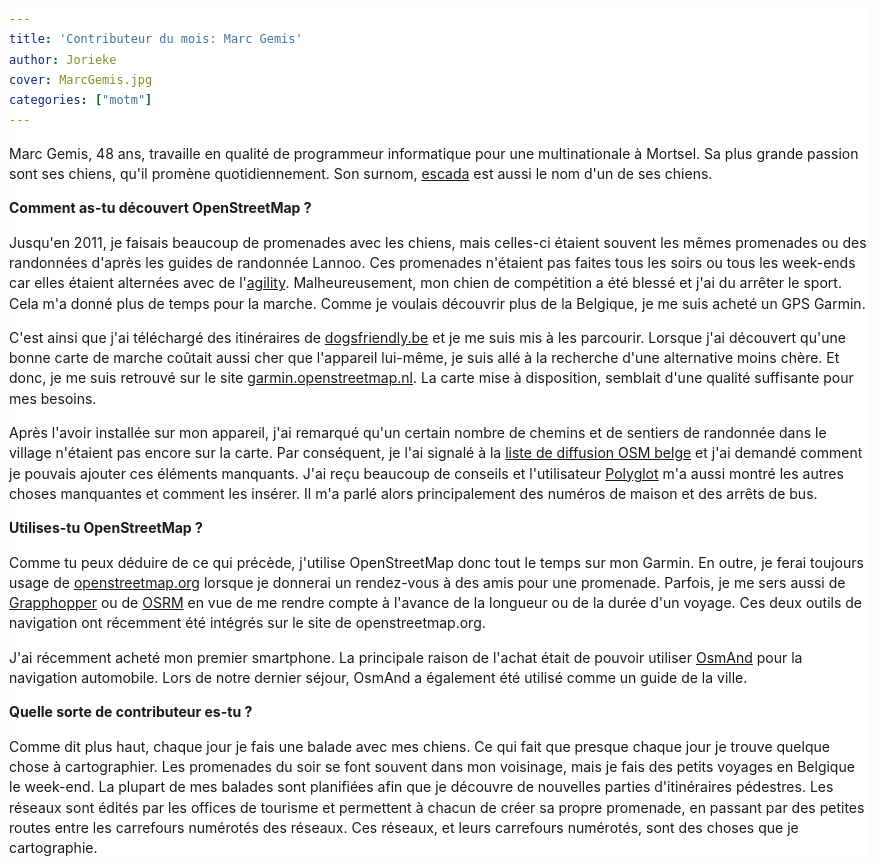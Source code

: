 ```yaml
---
title: 'Contributeur du mois: Marc Gemis'
author: Jorieke
cover: MarcGemis.jpg
categories: ["motm"]
---
```


Marc Gemis, 48 ans, travaille en qualité de programmeur informatique pour une multinationale à Mortsel. Sa plus grande passion sont ses chiens, qu'il promène quotidiennement. Son surnom, [escada](http://wiki.openstreetmap.org/wiki/User:Escada) est aussi le nom d'un de ses chiens.

**Comment as-tu découvert OpenStreetMap ?**

Jusqu'en 2011, je faisais beaucoup de promenades avec les chiens, mais celles-ci étaient souvent les mêmes promenades ou des randonnées d'après les guides de randonnée Lannoo. Ces promenades n'étaient pas faites tous les soirs ou tous les week-ends car elles étaient alternées avec de l'[agility](https://fr.wikipedia.org/wiki/Agility). Malheureusement, mon chien de compétition a été blessé et j'ai du arrêter le sport. Cela m'a donné plus de temps pour la marche. Comme je voulais découvrir plus de la Belgique, je me suis acheté un GPS Garmin.

C'est ainsi que j'ai téléchargé des itinéraires de [dogsfriendly.be](http://www.dogsfriendly.be/wandelingen.html) et je me suis mis à les parcourir. Lorsque j'ai découvert qu'une bonne carte de marche coûtait aussi cher que l'appareil lui-même, je suis allé à la recherche d'une alternative moins chère. Et donc, je me suis retrouvé sur le site [garmin.openstreetmap.nl](http://garmin.openstreetmap.nl/). La carte mise à disposition, semblait d'une qualité suffisante pour mes besoins.

Après l'avoir installée sur mon appareil, j'ai remarqué qu'un certain nombre de chemins et de sentiers de randonnée dans le village n'étaient pas encore sur la carte. Par conséquent, je l'ai signalé à la [liste de diffusion OSM belge](https://lists.openstreetmap.org/listinfo/talk-be) et j'ai demandé comment je pouvais ajouter ces éléments manquants. J'ai reçu beaucoup de conseils et l'utilisateur [Polyglot](http://www.openstreetmap.org/user/Polyglot) m'a aussi montré les autres choses manquantes et comment les insérer. Il m'a parlé alors principalement des numéros de maison et des arrêts de bus.

**Utilises-tu OpenStreetMap ?**

Comme tu peux déduire de ce qui précède, j'utilise OpenStreetMap donc tout le temps sur mon Garmin. En outre, je ferai toujours usage de [openstreetmap.org](http://www.osm.org/) lorsque je donnerai un rendez-vous à des amis pour une promenade. Parfois, je me sers aussi de [Grapphopper](https://graphhopper.com/) ou de [OSRM](http://map.project-osrm.org/) en vue de me rendre compte à l'avance de la longueur ou de la durée d'un voyage. Ces deux outils de navigation ont récemment été intégrés sur le site de openstreetmap.org.

J'ai récemment acheté mon premier smartphone. La principale raison de l'achat était de pouvoir utiliser [OsmAnd](http://osmand.net/) pour la navigation automobile. Lors de notre dernier séjour, OsmAnd a également été utilisé comme un guide de la ville.

**Quelle sorte de contributeur es-tu ?**

Comme dit plus haut, chaque jour je fais une balade avec mes chiens. Ce qui fait que presque chaque jour je trouve quelque chose à cartographier. Les promenades du soir se font souvent dans mon voisinage, mais je fais des petits voyages en Belgique le week-end. La plupart de mes balades sont planifiées afin que je découvre de nouvelles parties d'itinéraires pédestres. Les réseaux sont édités par les offices de tourisme et permettent à chacun de créer sa propre promenade, en passant par des petites routes entre les carrefours numérotés des réseaux. Ces réseaux, et leurs carrefours numérotés, sont des choses que je cartographie.
